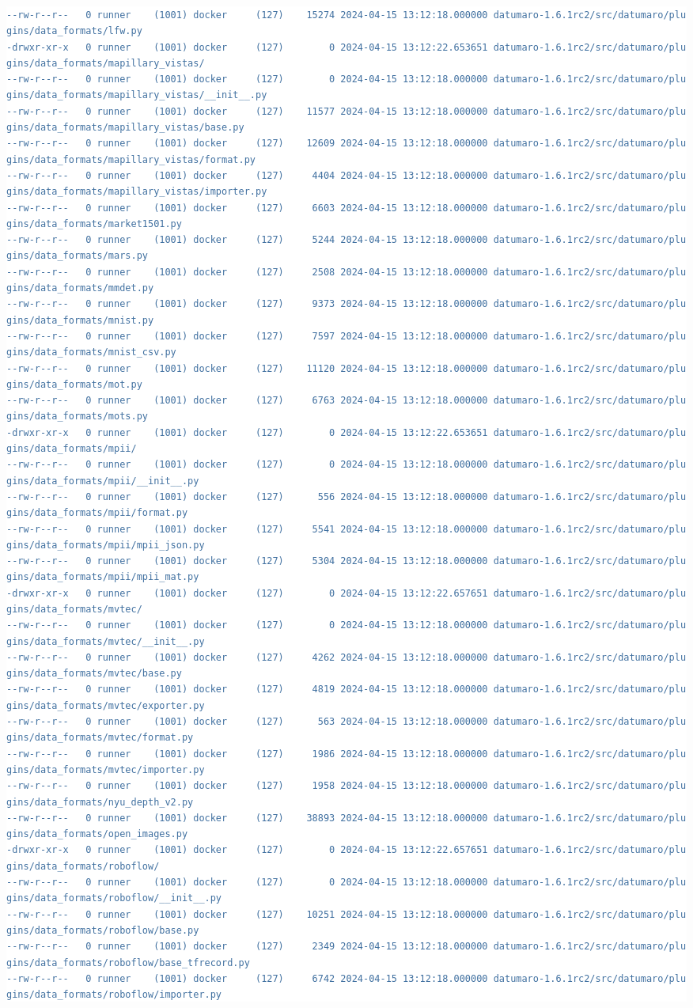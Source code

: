 ```diff
--rw-r--r--   0 runner    (1001) docker     (127)    15274 2024-04-15 13:12:18.000000 datumaro-1.6.1rc2/src/datumaro/plugins/data_formats/lfw.py
-drwxr-xr-x   0 runner    (1001) docker     (127)        0 2024-04-15 13:12:22.653651 datumaro-1.6.1rc2/src/datumaro/plugins/data_formats/mapillary_vistas/
--rw-r--r--   0 runner    (1001) docker     (127)        0 2024-04-15 13:12:18.000000 datumaro-1.6.1rc2/src/datumaro/plugins/data_formats/mapillary_vistas/__init__.py
--rw-r--r--   0 runner    (1001) docker     (127)    11577 2024-04-15 13:12:18.000000 datumaro-1.6.1rc2/src/datumaro/plugins/data_formats/mapillary_vistas/base.py
--rw-r--r--   0 runner    (1001) docker     (127)    12609 2024-04-15 13:12:18.000000 datumaro-1.6.1rc2/src/datumaro/plugins/data_formats/mapillary_vistas/format.py
--rw-r--r--   0 runner    (1001) docker     (127)     4404 2024-04-15 13:12:18.000000 datumaro-1.6.1rc2/src/datumaro/plugins/data_formats/mapillary_vistas/importer.py
--rw-r--r--   0 runner    (1001) docker     (127)     6603 2024-04-15 13:12:18.000000 datumaro-1.6.1rc2/src/datumaro/plugins/data_formats/market1501.py
--rw-r--r--   0 runner    (1001) docker     (127)     5244 2024-04-15 13:12:18.000000 datumaro-1.6.1rc2/src/datumaro/plugins/data_formats/mars.py
--rw-r--r--   0 runner    (1001) docker     (127)     2508 2024-04-15 13:12:18.000000 datumaro-1.6.1rc2/src/datumaro/plugins/data_formats/mmdet.py
--rw-r--r--   0 runner    (1001) docker     (127)     9373 2024-04-15 13:12:18.000000 datumaro-1.6.1rc2/src/datumaro/plugins/data_formats/mnist.py
--rw-r--r--   0 runner    (1001) docker     (127)     7597 2024-04-15 13:12:18.000000 datumaro-1.6.1rc2/src/datumaro/plugins/data_formats/mnist_csv.py
--rw-r--r--   0 runner    (1001) docker     (127)    11120 2024-04-15 13:12:18.000000 datumaro-1.6.1rc2/src/datumaro/plugins/data_formats/mot.py
--rw-r--r--   0 runner    (1001) docker     (127)     6763 2024-04-15 13:12:18.000000 datumaro-1.6.1rc2/src/datumaro/plugins/data_formats/mots.py
-drwxr-xr-x   0 runner    (1001) docker     (127)        0 2024-04-15 13:12:22.653651 datumaro-1.6.1rc2/src/datumaro/plugins/data_formats/mpii/
--rw-r--r--   0 runner    (1001) docker     (127)        0 2024-04-15 13:12:18.000000 datumaro-1.6.1rc2/src/datumaro/plugins/data_formats/mpii/__init__.py
--rw-r--r--   0 runner    (1001) docker     (127)      556 2024-04-15 13:12:18.000000 datumaro-1.6.1rc2/src/datumaro/plugins/data_formats/mpii/format.py
--rw-r--r--   0 runner    (1001) docker     (127)     5541 2024-04-15 13:12:18.000000 datumaro-1.6.1rc2/src/datumaro/plugins/data_formats/mpii/mpii_json.py
--rw-r--r--   0 runner    (1001) docker     (127)     5304 2024-04-15 13:12:18.000000 datumaro-1.6.1rc2/src/datumaro/plugins/data_formats/mpii/mpii_mat.py
-drwxr-xr-x   0 runner    (1001) docker     (127)        0 2024-04-15 13:12:22.657651 datumaro-1.6.1rc2/src/datumaro/plugins/data_formats/mvtec/
--rw-r--r--   0 runner    (1001) docker     (127)        0 2024-04-15 13:12:18.000000 datumaro-1.6.1rc2/src/datumaro/plugins/data_formats/mvtec/__init__.py
--rw-r--r--   0 runner    (1001) docker     (127)     4262 2024-04-15 13:12:18.000000 datumaro-1.6.1rc2/src/datumaro/plugins/data_formats/mvtec/base.py
--rw-r--r--   0 runner    (1001) docker     (127)     4819 2024-04-15 13:12:18.000000 datumaro-1.6.1rc2/src/datumaro/plugins/data_formats/mvtec/exporter.py
--rw-r--r--   0 runner    (1001) docker     (127)      563 2024-04-15 13:12:18.000000 datumaro-1.6.1rc2/src/datumaro/plugins/data_formats/mvtec/format.py
--rw-r--r--   0 runner    (1001) docker     (127)     1986 2024-04-15 13:12:18.000000 datumaro-1.6.1rc2/src/datumaro/plugins/data_formats/mvtec/importer.py
--rw-r--r--   0 runner    (1001) docker     (127)     1958 2024-04-15 13:12:18.000000 datumaro-1.6.1rc2/src/datumaro/plugins/data_formats/nyu_depth_v2.py
--rw-r--r--   0 runner    (1001) docker     (127)    38893 2024-04-15 13:12:18.000000 datumaro-1.6.1rc2/src/datumaro/plugins/data_formats/open_images.py
-drwxr-xr-x   0 runner    (1001) docker     (127)        0 2024-04-15 13:12:22.657651 datumaro-1.6.1rc2/src/datumaro/plugins/data_formats/roboflow/
--rw-r--r--   0 runner    (1001) docker     (127)        0 2024-04-15 13:12:18.000000 datumaro-1.6.1rc2/src/datumaro/plugins/data_formats/roboflow/__init__.py
--rw-r--r--   0 runner    (1001) docker     (127)    10251 2024-04-15 13:12:18.000000 datumaro-1.6.1rc2/src/datumaro/plugins/data_formats/roboflow/base.py
--rw-r--r--   0 runner    (1001) docker     (127)     2349 2024-04-15 13:12:18.000000 datumaro-1.6.1rc2/src/datumaro/plugins/data_formats/roboflow/base_tfrecord.py
--rw-r--r--   0 runner    (1001) docker     (127)     6742 2024-04-15 13:12:18.000000 datumaro-1.6.1rc2/src/datumaro/plugins/data_formats/roboflow/importer.py
```